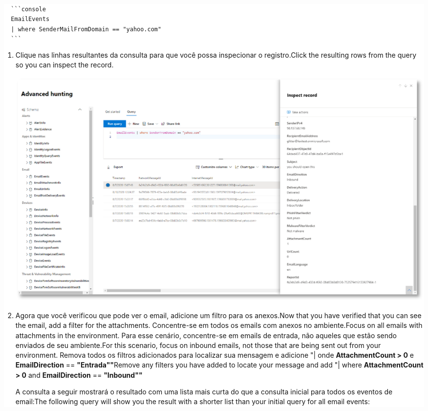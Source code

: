       ```console
      EmailEvents
      | where SenderMailFromDomain == "yahoo.com"
      ```

   1. <span data-ttu-id="98a58-323">Clique nas linhas resultantes da consulta para que você possa inspecionar o registro.</span><span class="sxs-lookup"><span data-stu-id="98a58-323">Click the resulting rows from the query so you can inspect the record.</span></span>

      ![Captura de tela do painel lateral do registro de inspeção que é aberto quando um resultado de busca avançado é selecionado](../../media/mtp/fig21.png)

4. <span data-ttu-id="98a58-325">Agora que você verificou que pode ver o email, adicione um filtro para os anexos.</span><span class="sxs-lookup"><span data-stu-id="98a58-325">Now that you have verified that you can see the email, add a filter for the attachments.</span></span> <span data-ttu-id="98a58-326">Concentre-se em todos os emails com anexos no ambiente.</span><span class="sxs-lookup"><span data-stu-id="98a58-326">Focus on all emails with attachments in the environment.</span></span> <span data-ttu-id="98a58-327">Para esse cenário, concentre-se em emails de entrada, não aqueles que estão sendo enviados de seu ambiente.</span><span class="sxs-lookup"><span data-stu-id="98a58-327">For this scenario, focus on inbound emails, not those that are being sent out from your environment.</span></span> <span data-ttu-id="98a58-328">Remova todos os filtros adicionados para localizar sua mensagem e adicione "| onde **AttachmentCount > 0** e **EmailDirection**  ==  **"Entrada""**</span><span class="sxs-lookup"><span data-stu-id="98a58-328">Remove any filters you have added to locate your message and add "| where **AttachmentCount > 0** and **EmailDirection** == **"Inbound""**</span></span>

   <span data-ttu-id="98a58-329">A consulta a seguir mostrará o resultado com uma lista mais curta do que a consulta inicial para todos os eventos de email:</span><span class="sxs-lookup"><span data-stu-id="98a58-329">The following query will show you the result with a shorter list than your initial query for all email events:</span></span>
